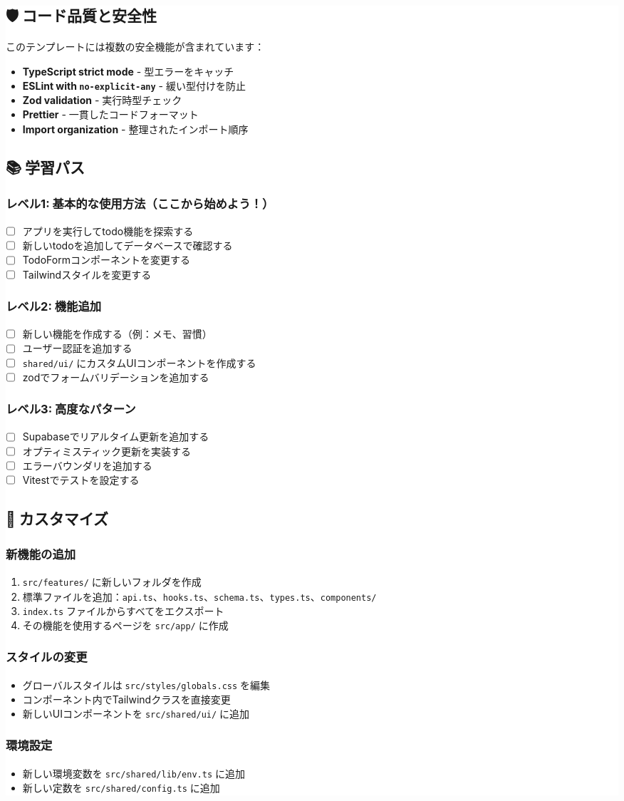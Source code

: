 ## 🛡️ コード品質と安全性

このテンプレートには複数の安全機能が含まれています：

- **TypeScript strict mode** - 型エラーをキャッチ
- **ESLint with `no-explicit-any`** - 緩い型付けを防止
- **Zod validation** - 実行時型チェック
- **Prettier** - 一貫したコードフォーマット
- **Import organization** - 整理されたインポート順序

## 📚 学習パス

### レベル1: 基本的な使用方法（ここから始めよう！）

- [ ] アプリを実行してtodo機能を探索する
- [ ] 新しいtodoを追加してデータベースで確認する
- [ ] TodoFormコンポーネントを変更する
- [ ] Tailwindスタイルを変更する

### レベル2: 機能追加

- [ ] 新しい機能を作成する（例：メモ、習慣）
- [ ] ユーザー認証を追加する
- [ ] `shared/ui/` にカスタムUIコンポーネントを作成する
- [ ] zodでフォームバリデーションを追加する

### レベル3: 高度なパターン

- [ ] Supabaseでリアルタイム更新を追加する
- [ ] オプティミスティック更新を実装する
- [ ] エラーバウンダリを追加する
- [ ] Vitestでテストを設定する

## 🔧 カスタマイズ

### 新機能の追加

1. `src/features/` に新しいフォルダを作成
2. 標準ファイルを追加：`api.ts`、`hooks.ts`、`schema.ts`、`types.ts`、`components/`
3. `index.ts` ファイルからすべてをエクスポート
4. その機能を使用するページを `src/app/` に作成

### スタイルの変更

- グローバルスタイルは `src/styles/globals.css` を編集
- コンポーネント内でTailwindクラスを直接変更
- 新しいUIコンポーネントを `src/shared/ui/` に追加

### 環境設定

- 新しい環境変数を `src/shared/lib/env.ts` に追加
- 新しい定数を `src/shared/config.ts` に追加

